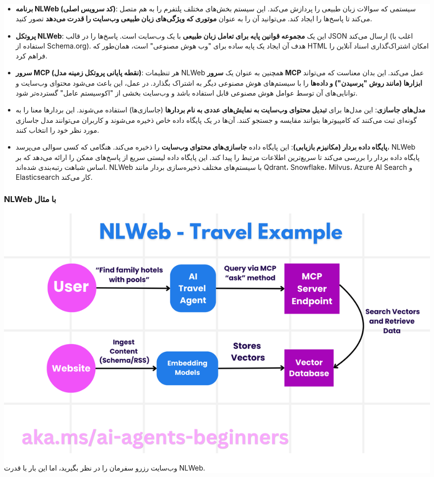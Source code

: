 - **برنامه NLWeb (کد سرویس اصلی)**: سیستمی که سوالات زبان طبیعی را پردازش می‌کند. این سیستم بخش‌های مختلف پلتفرم را به هم متصل می‌کند تا پاسخ‌ها را ایجاد کند. می‌توانید آن را به عنوان **موتوری که ویژگی‌های زبان طبیعی وب‌سایت را قدرت می‌دهد** تصور کنید.

- **پروتکل NLWeb**: این یک **مجموعه قوانین پایه برای تعامل زبان طبیعی** با یک وب‌سایت است. پاسخ‌ها را در قالب JSON ارسال می‌کند (اغلب با استفاده از Schema.org). هدف آن ایجاد یک پایه ساده برای "وب هوش مصنوعی" است، همان‌طور که HTML امکان اشتراک‌گذاری اسناد آنلاین را فراهم کرد.

- **سرور MCP (نقطه پایانی پروتکل زمینه مدل)**: هر تنظیمات NLWeb همچنین به عنوان یک **سرور MCP** عمل می‌کند. این بدان معناست که می‌تواند **ابزارها (مانند روش "پرسیدن") و داده‌ها** را با سیستم‌های هوش مصنوعی دیگر به اشتراک بگذارد. در عمل، این باعث می‌شود محتوای وب‌سایت و توانایی‌های آن توسط عوامل هوش مصنوعی قابل استفاده باشد و وب‌سایت بخشی از "اکوسیستم عامل" گسترده‌تر شود.

- **مدل‌های جاسازی**: این مدل‌ها برای **تبدیل محتوای وب‌سایت به نمایش‌های عددی به نام بردارها** (جاسازی‌ها) استفاده می‌شوند. این بردارها معنا را به گونه‌ای ثبت می‌کنند که کامپیوترها بتوانند مقایسه و جستجو کنند. آن‌ها در یک پایگاه داده خاص ذخیره می‌شوند و کاربران می‌توانند مدل جاسازی مورد نظر خود را انتخاب کنند.

- **پایگاه داده بردار (مکانیزم بازیابی)**: این پایگاه داده **جاسازی‌های محتوای وب‌سایت** را ذخیره می‌کند. هنگامی که کسی سوالی می‌پرسد، NLWeb پایگاه داده بردار را بررسی می‌کند تا سریع‌ترین اطلاعات مرتبط را پیدا کند. این پایگاه داده لیستی سریع از پاسخ‌های ممکن را ارائه می‌دهد که بر اساس شباهت رتبه‌بندی شده‌اند. NLWeb با سیستم‌های مختلف ذخیره‌سازی بردار مانند Qdrant، Snowflake، Milvus، Azure AI Search و Elasticsearch کار می‌کند.

### NLWeb با مثال

![NLWeb](../../../translated_images/nlweb-diagram.c1e2390b310e5fe4b245b86690ac6c49c26e355da5ab124128c8675d58cc9b07.fa.png)

وب‌سایت رزرو سفرمان را در نظر بگیرید، اما این بار با قدرت NLWeb.
